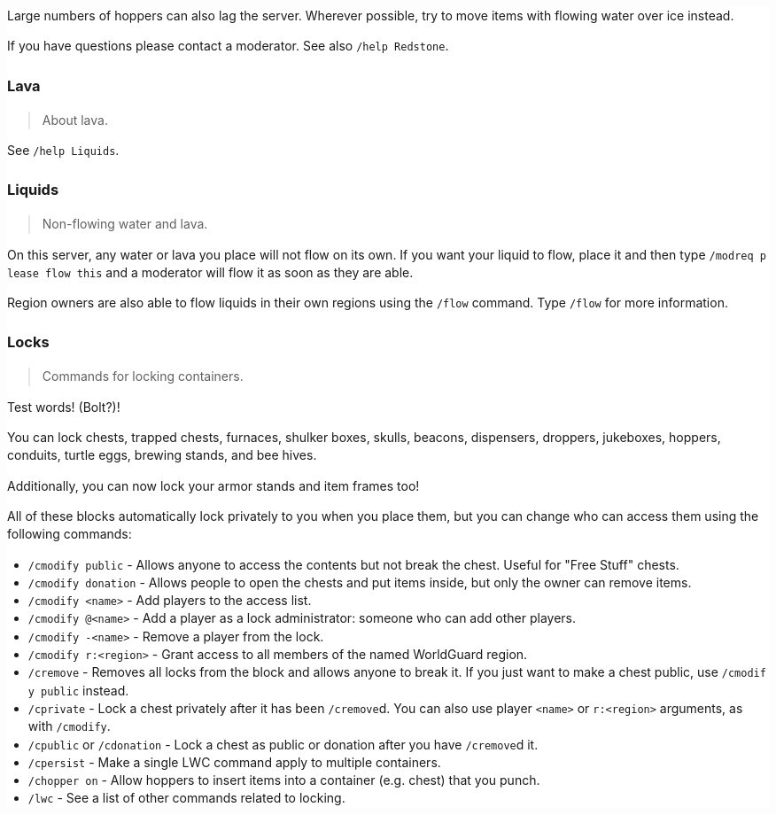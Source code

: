 Large numbers of hoppers can also lag the server. Wherever possible, try to move
items with flowing water over ice instead.

If you have questions please contact a moderator. See also `/help Redstone`.


### Lava
> About lava.

See `/help Liquids`.


### Liquids
> Non-flowing water and lava.

On this server, any water or lava you place will not flow on its own. If you
want your liquid to flow, place it and then type `/modreq please flow this`
and a moderator will flow it as soon as they are able.

Region owners are also able to flow liquids in their own regions using the
`/flow` command. Type `/flow` for more information.


### Locks
> Commands for locking containers.

Test words! (Bolt?)!

You can lock chests, trapped chests, furnaces, shulker boxes, skulls, beacons,
dispensers, droppers, jukeboxes, hoppers, conduits, turtle eggs, brewing stands, and bee hives.

Additionally, you can now lock your armor stands and item frames too!

All of these blocks automatically lock privately to you when you place them,
but you can change who can access them using the following commands:

 * `/cmodify public` - Allows anyone to access the contents but not break the
   chest. Useful for "Free Stuff" chests.
 * `/cmodify donation` - Allows people to open the chests and put items
   inside, but only the owner can remove items.
 * `/cmodify <name>` - Add players to the access list.
 * `/cmodify @<name>` - Add a player as a lock administrator: someone who
   can add other players.
 * `/cmodify -<name>` - Remove a player from the lock.
 * `/cmodify r:<region>` - Grant access to all members of the named
   WorldGuard region.
 * `/cremove` - Removes all locks from the block and allows anyone to break
   it. If you just want to make a chest public, use `/cmodify public` instead.
 * `/cprivate` - Lock a chest privately after it has been `/cremove`d. You
   can also use player `<name>` or `r:<region>` arguments, as with `/cmodify`.
 * `/cpublic` or `/cdonation` - Lock a chest as public or donation after you
   have `/cremove`d it.
 * `/cpersist` - Make a single LWC command apply to multiple containers.
 * `/chopper on` - Allow hoppers to insert items into a container (e.g. chest)
   that you punch.
 * `/lwc` - See a list of other commands related to locking.
